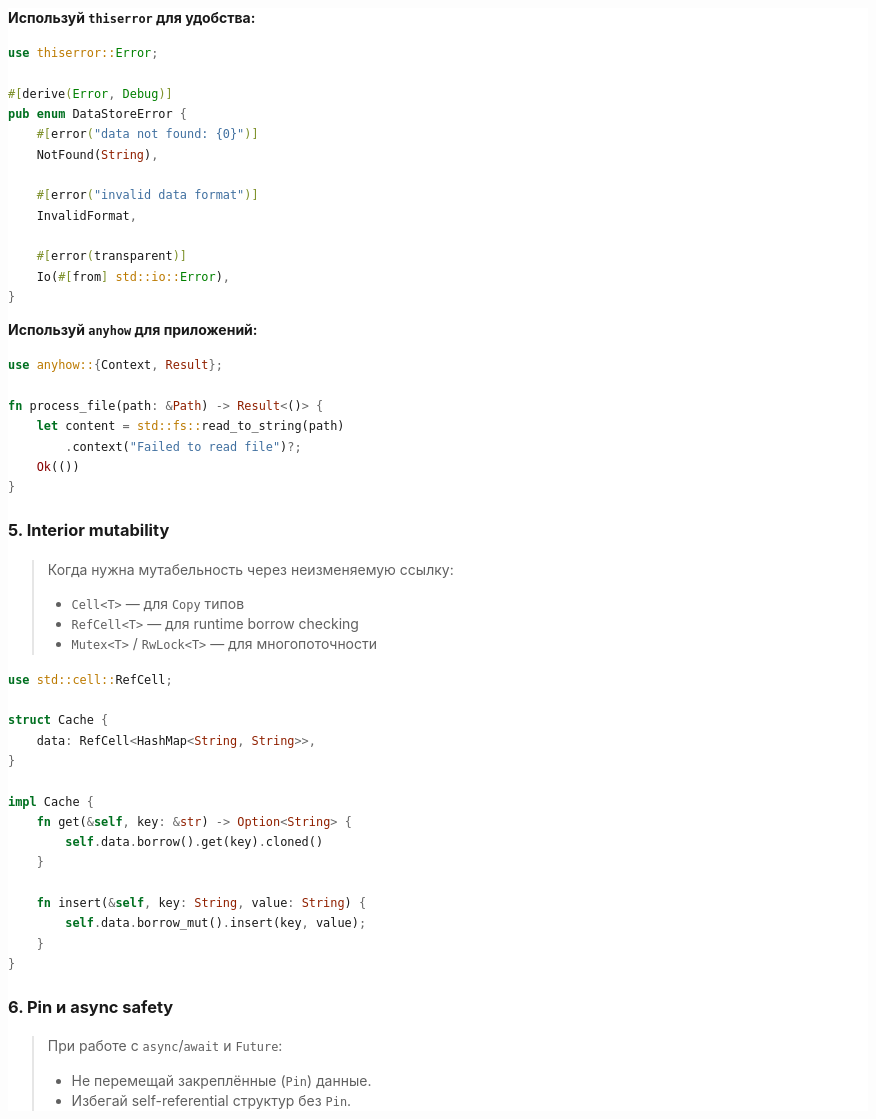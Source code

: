 **Используй `thiserror` для удобства:**
```rust
use thiserror::Error;

#[derive(Error, Debug)]
pub enum DataStoreError {
    #[error("data not found: {0}")]
    NotFound(String),
    
    #[error("invalid data format")]
    InvalidFormat,
    
    #[error(transparent)]
    Io(#[from] std::io::Error),
}
```

**Используй `anyhow` для приложений:**
```rust
use anyhow::{Context, Result};

fn process_file(path: &Path) -> Result<()> {
    let content = std::fs::read_to_string(path)
        .context("Failed to read file")?;
    Ok(())
}
```

### 5. **Interior mutability**
> Когда нужна мутабельность через неизменяемую ссылку:
> - `Cell<T>` — для `Copy` типов
> - `RefCell<T>` — для runtime borrow checking
> - `Mutex<T>` / `RwLock<T>` — для многопоточности

```rust
use std::cell::RefCell;

struct Cache {
    data: RefCell<HashMap<String, String>>,
}

impl Cache {
    fn get(&self, key: &str) -> Option<String> {
        self.data.borrow().get(key).cloned()
    }
    
    fn insert(&self, key: String, value: String) {
        self.data.borrow_mut().insert(key, value);
    }
}
```

### 6. **Pin и async safety**
> При работе с `async`/`await` и `Future`:
> - Не перемещай закреплённые (`Pin`) данные.
> - Избегай self-referential структур без `Pin`.
